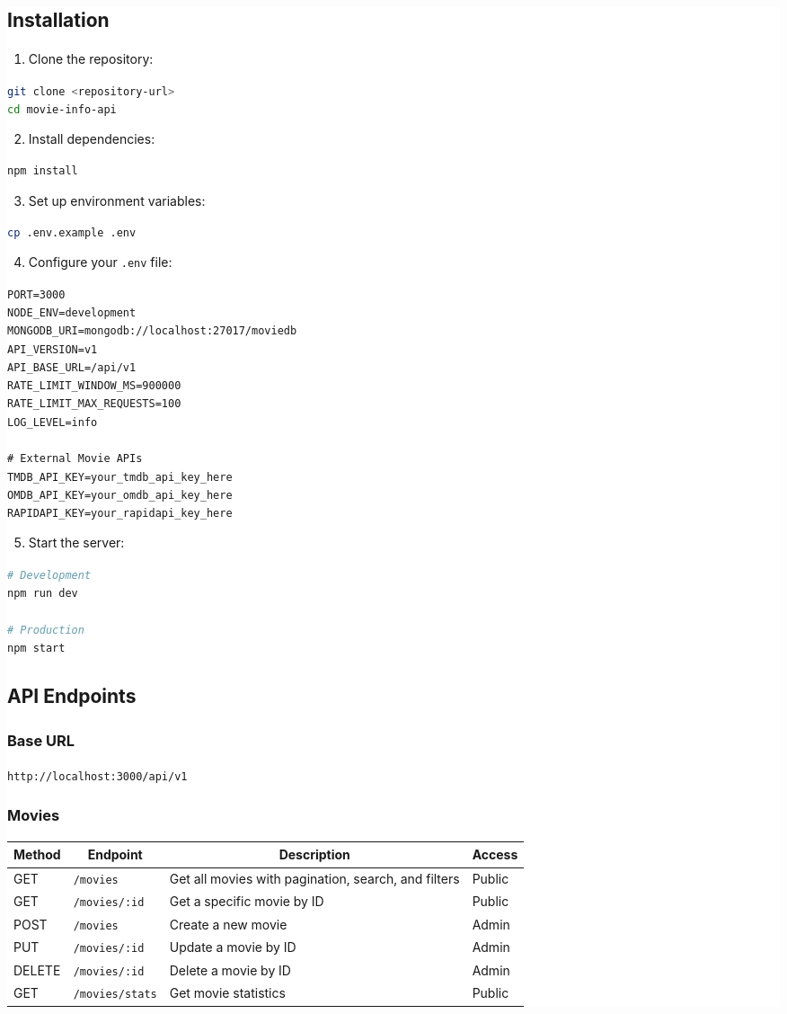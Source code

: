 ## Installation

1. Clone the repository:
```bash
git clone <repository-url>
cd movie-info-api
```

2. Install dependencies:
```bash
npm install
```

3. Set up environment variables:
```bash
cp .env.example .env
```

4. Configure your `.env` file:
```env
PORT=3000
NODE_ENV=development
MONGODB_URI=mongodb://localhost:27017/moviedb
API_VERSION=v1
API_BASE_URL=/api/v1
RATE_LIMIT_WINDOW_MS=900000
RATE_LIMIT_MAX_REQUESTS=100
LOG_LEVEL=info

# External Movie APIs
TMDB_API_KEY=your_tmdb_api_key_here
OMDB_API_KEY=your_omdb_api_key_here
RAPIDAPI_KEY=your_rapidapi_key_here
```

5. Start the server:
```bash
# Development
npm run dev

# Production
npm start
```

## API Endpoints

### Base URL
```
http://localhost:3000/api/v1
```

### Movies

| Method | Endpoint | Description | Access |
|--------|----------|-------------|---------|
| GET | `/movies` | Get all movies with pagination, search, and filters | Public |
| GET | `/movies/:id` | Get a specific movie by ID | Public |
| POST | `/movies` | Create a new movie | Admin |
| PUT | `/movies/:id` | Update a movie by ID | Admin |
| DELETE | `/movies/:id` | Delete a movie by ID | Admin |
| GET | `/movies/stats` | Get movie statistics | Public |
